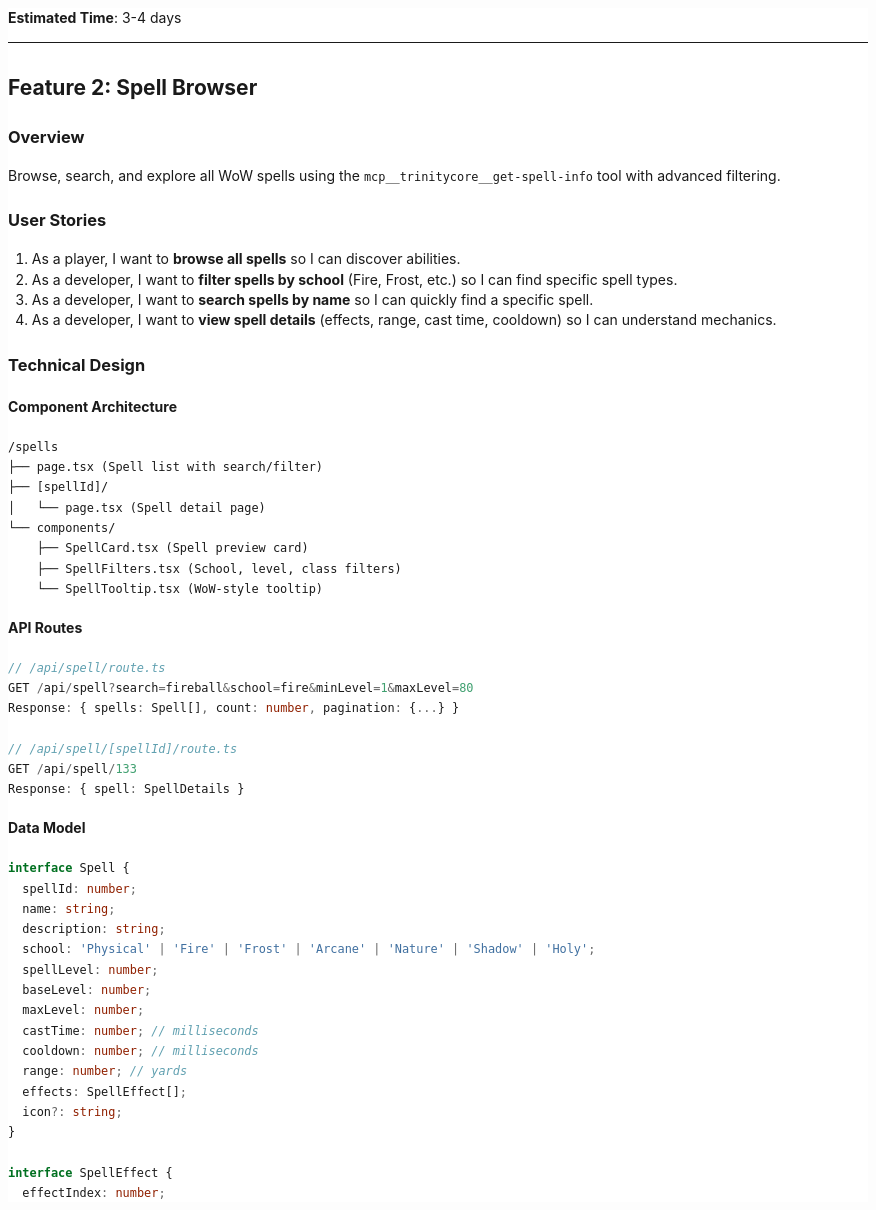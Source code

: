 **Estimated Time**: 3-4 days

---

## Feature 2: Spell Browser

### Overview
Browse, search, and explore all WoW spells using the `mcp__trinitycore__get-spell-info` tool with advanced filtering.

### User Stories
1. As a player, I want to **browse all spells** so I can discover abilities.
2. As a developer, I want to **filter spells by school** (Fire, Frost, etc.) so I can find specific spell types.
3. As a developer, I want to **search spells by name** so I can quickly find a specific spell.
4. As a developer, I want to **view spell details** (effects, range, cast time, cooldown) so I can understand mechanics.

### Technical Design

#### Component Architecture

```
/spells
├── page.tsx (Spell list with search/filter)
├── [spellId]/
│   └── page.tsx (Spell detail page)
└── components/
    ├── SpellCard.tsx (Spell preview card)
    ├── SpellFilters.tsx (School, level, class filters)
    └── SpellTooltip.tsx (WoW-style tooltip)
```

#### API Routes

```typescript
// /api/spell/route.ts
GET /api/spell?search=fireball&school=fire&minLevel=1&maxLevel=80
Response: { spells: Spell[], count: number, pagination: {...} }

// /api/spell/[spellId]/route.ts
GET /api/spell/133
Response: { spell: SpellDetails }
```

#### Data Model

```typescript
interface Spell {
  spellId: number;
  name: string;
  description: string;
  school: 'Physical' | 'Fire' | 'Frost' | 'Arcane' | 'Nature' | 'Shadow' | 'Holy';
  spellLevel: number;
  baseLevel: number;
  maxLevel: number;
  castTime: number; // milliseconds
  cooldown: number; // milliseconds
  range: number; // yards
  effects: SpellEffect[];
  icon?: string;
}

interface SpellEffect {
  effectIndex: number;
```